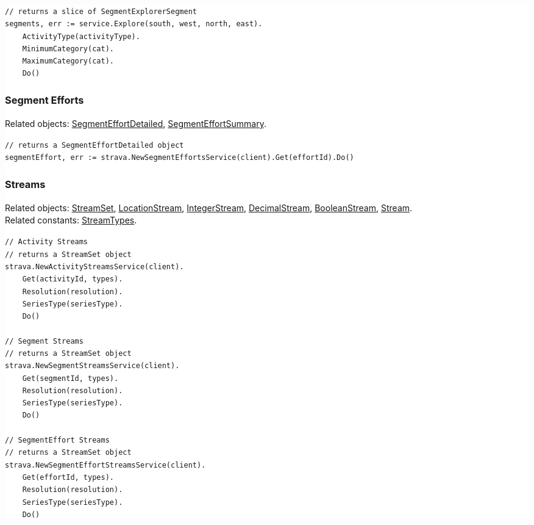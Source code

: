     // returns a slice of SegmentExplorerSegment 
    segments, err := service.Explore(south, west, north, east).
        ActivityType(activityType).
        MinimumCategory(cat).
        MaximumCategory(cat).
        Do()

### <a name="SegmentEfforts"></a>Segment Efforts

Related objects:
[SegmentEffortDetailed](https://godoc.org/github.com/strava/go.strava#SegmentEffortDetailed),
[SegmentEffortSummary](https://godoc.org/github.com/strava/go.strava#SegmentEffortSummary).

    // returns a SegmentEffortDetailed object
    segmentEffort, err := strava.NewSegmentEffortsService(client).Get(effortId).Do() 


### <a name="Streams"></a>Streams

Related objects:
[StreamSet](https://godoc.org/github.com/strava/go.strava#StreamSet),
[LocationStream](https://godoc.org/github.com/strava/go.strava#StreamSet),
[IntegerStream](https://godoc.org/github.com/strava/go.strava#StreamSet),
[DecimalStream](https://godoc.org/github.com/strava/go.strava#StreamSet),
[BooleanStream](https://godoc.org/github.com/strava/go.strava#StreamSet),
[Stream](https://godoc.org/github.com/strava/go.strava#Stream).
<br />
Related constants:
[StreamTypes](https://godoc.org/github.com/strava/go.strava#StreamTypes).

    // Activity Streams
    // returns a StreamSet object
    strava.NewActivityStreamsService(client).
        Get(activityId, types).
        Resolution(resolution).
        SeriesType(seriesType).
        Do()

    // Segment Streams
    // returns a StreamSet object
    strava.NewSegmentStreamsService(client).
        Get(segmentId, types).
        Resolution(resolution).
        SeriesType(seriesType).
        Do()

    // SegmentEffort Streams
    // returns a StreamSet object
    strava.NewSegmentEffortStreamsService(client).
        Get(effortId, types).
        Resolution(resolution).
        SeriesType(seriesType).
        Do()
